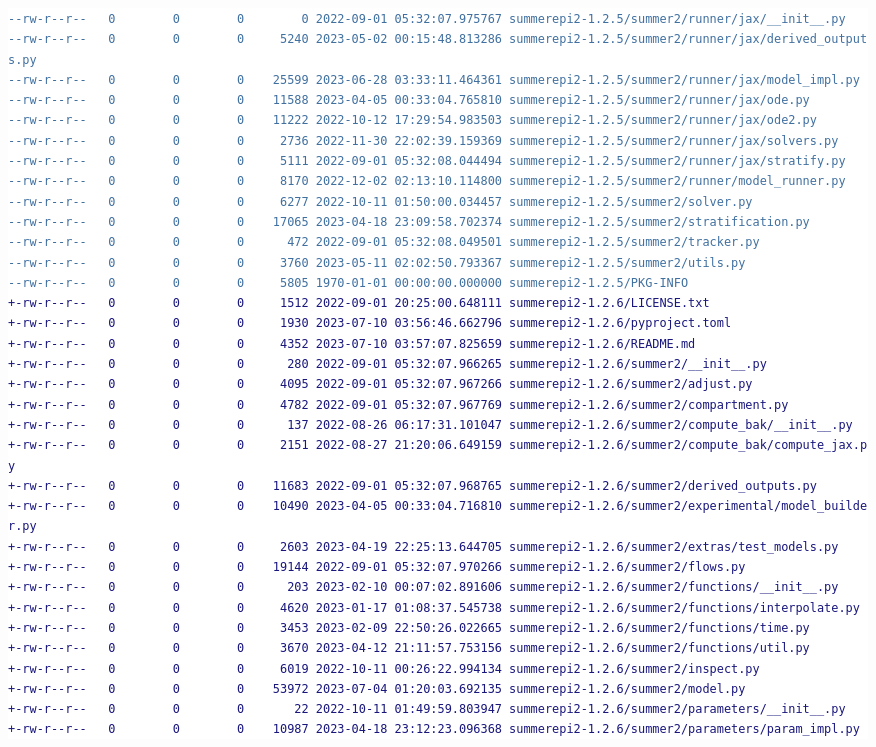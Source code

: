 ```diff
--rw-r--r--   0        0        0        0 2022-09-01 05:32:07.975767 summerepi2-1.2.5/summer2/runner/jax/__init__.py
--rw-r--r--   0        0        0     5240 2023-05-02 00:15:48.813286 summerepi2-1.2.5/summer2/runner/jax/derived_outputs.py
--rw-r--r--   0        0        0    25599 2023-06-28 03:33:11.464361 summerepi2-1.2.5/summer2/runner/jax/model_impl.py
--rw-r--r--   0        0        0    11588 2023-04-05 00:33:04.765810 summerepi2-1.2.5/summer2/runner/jax/ode.py
--rw-r--r--   0        0        0    11222 2022-10-12 17:29:54.983503 summerepi2-1.2.5/summer2/runner/jax/ode2.py
--rw-r--r--   0        0        0     2736 2022-11-30 22:02:39.159369 summerepi2-1.2.5/summer2/runner/jax/solvers.py
--rw-r--r--   0        0        0     5111 2022-09-01 05:32:08.044494 summerepi2-1.2.5/summer2/runner/jax/stratify.py
--rw-r--r--   0        0        0     8170 2022-12-02 02:13:10.114800 summerepi2-1.2.5/summer2/runner/model_runner.py
--rw-r--r--   0        0        0     6277 2022-10-11 01:50:00.034457 summerepi2-1.2.5/summer2/solver.py
--rw-r--r--   0        0        0    17065 2023-04-18 23:09:58.702374 summerepi2-1.2.5/summer2/stratification.py
--rw-r--r--   0        0        0      472 2022-09-01 05:32:08.049501 summerepi2-1.2.5/summer2/tracker.py
--rw-r--r--   0        0        0     3760 2023-05-11 02:02:50.793367 summerepi2-1.2.5/summer2/utils.py
--rw-r--r--   0        0        0     5805 1970-01-01 00:00:00.000000 summerepi2-1.2.5/PKG-INFO
+-rw-r--r--   0        0        0     1512 2022-09-01 20:25:00.648111 summerepi2-1.2.6/LICENSE.txt
+-rw-r--r--   0        0        0     1930 2023-07-10 03:56:46.662796 summerepi2-1.2.6/pyproject.toml
+-rw-r--r--   0        0        0     4352 2023-07-10 03:57:07.825659 summerepi2-1.2.6/README.md
+-rw-r--r--   0        0        0      280 2022-09-01 05:32:07.966265 summerepi2-1.2.6/summer2/__init__.py
+-rw-r--r--   0        0        0     4095 2022-09-01 05:32:07.967266 summerepi2-1.2.6/summer2/adjust.py
+-rw-r--r--   0        0        0     4782 2022-09-01 05:32:07.967769 summerepi2-1.2.6/summer2/compartment.py
+-rw-r--r--   0        0        0      137 2022-08-26 06:17:31.101047 summerepi2-1.2.6/summer2/compute_bak/__init__.py
+-rw-r--r--   0        0        0     2151 2022-08-27 21:20:06.649159 summerepi2-1.2.6/summer2/compute_bak/compute_jax.py
+-rw-r--r--   0        0        0    11683 2022-09-01 05:32:07.968765 summerepi2-1.2.6/summer2/derived_outputs.py
+-rw-r--r--   0        0        0    10490 2023-04-05 00:33:04.716810 summerepi2-1.2.6/summer2/experimental/model_builder.py
+-rw-r--r--   0        0        0     2603 2023-04-19 22:25:13.644705 summerepi2-1.2.6/summer2/extras/test_models.py
+-rw-r--r--   0        0        0    19144 2022-09-01 05:32:07.970266 summerepi2-1.2.6/summer2/flows.py
+-rw-r--r--   0        0        0      203 2023-02-10 00:07:02.891606 summerepi2-1.2.6/summer2/functions/__init__.py
+-rw-r--r--   0        0        0     4620 2023-01-17 01:08:37.545738 summerepi2-1.2.6/summer2/functions/interpolate.py
+-rw-r--r--   0        0        0     3453 2023-02-09 22:50:26.022665 summerepi2-1.2.6/summer2/functions/time.py
+-rw-r--r--   0        0        0     3670 2023-04-12 21:11:57.753156 summerepi2-1.2.6/summer2/functions/util.py
+-rw-r--r--   0        0        0     6019 2022-10-11 00:26:22.994134 summerepi2-1.2.6/summer2/inspect.py
+-rw-r--r--   0        0        0    53972 2023-07-04 01:20:03.692135 summerepi2-1.2.6/summer2/model.py
+-rw-r--r--   0        0        0       22 2022-10-11 01:49:59.803947 summerepi2-1.2.6/summer2/parameters/__init__.py
+-rw-r--r--   0        0        0    10987 2023-04-18 23:12:23.096368 summerepi2-1.2.6/summer2/parameters/param_impl.py
```
